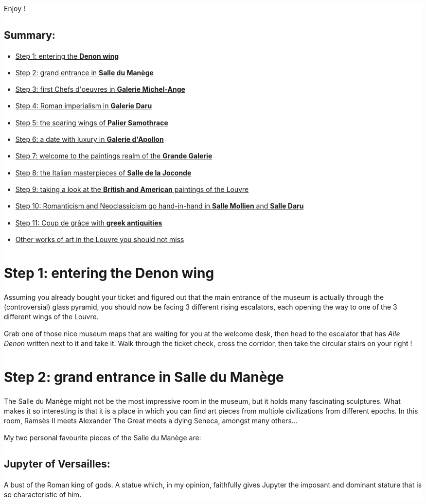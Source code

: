 Enjoy !

## Summary: 
- [Step 1: entering the **Denon wing**](#step1)

- [Step 2: grand entrance in **Salle du Manège**](#step2)
- [Step 3: first Chefs d'oeuvres in **Galerie Michel-Ange**](#step3) 
- [Step 4: Roman imperialism in **Galerie Daru**](#step4)
- [Step 5: the soaring wings of **Palier Samothrace**](#step5)
- [Step 6: a date with luxury in **Galerie d'Apollon**](#step6)
- [Step 7: welcome to the paintings realm of the **Grande Galerie**](#step7)
- [Step 8: the Italian masterpieces of **Salle de la Joconde**](#step8)
- [Step 9: taking a look at the **British and American** paintings of the Louvre](#step9)
- [Step 10: Romanticism and Neoclassicism go hand-in-hand in **Salle Mollien** and **Salle Daru**](#step10)
- [Step 11: Coup de grâce with **greek antiquities**](#step11)
- [Other works of art in the Louvre you should not miss](#other-works)

<a name="step1">

# Step 1: entering the Denon wing

</a>

Assuming you already bought your ticket and figured out that the main entrance of the museum is actually through the (controversial) glass pyramid, you should now be facing 3 different rising escalators, each opening the way to one of the 3 different wings of the Louvre. 

Grab one of those nice museum maps that are waiting for you at the welcome desk, then head to the escalator that has *Aile Denon* written next to it and take it. Walk through the ticket check, cross the corridor, then take the circular stairs on your right !

<a name="step2">

# Step 2: grand entrance in Salle du Manège
</a>

The Salle du Manège might not be the most impressive room in the museum, but it holds many fascinating sculptures. What makes it so interesting is that it is a place in which you can find art pieces from multiple civilizations from different epochs. In this room, Ramsès II meets Alexander The Great meets a dying Seneca, amongst many others...

My two personal favourite pieces of the Salle du Manège are:

## Jupyter of Versailles: 
A bust of the Roman king of gods. A statue which, in my opinion, faithfully gives Jupyter the imposant and dominant stature that is so characteristic of him.
